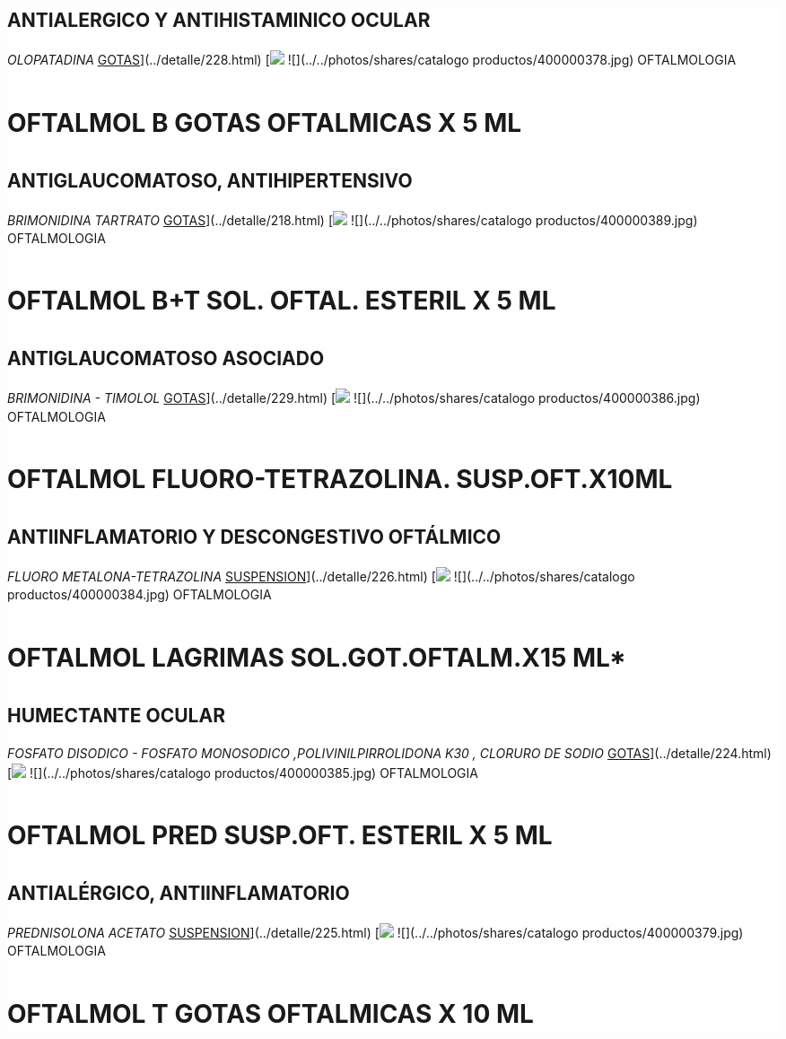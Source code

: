 ## ANTIALERGICO Y ANTIHISTAMINICO OCULAR
*OLOPATADINA*
[GOTAS](10.html#)](../detalle/228.html)
[![](../../photos/shares/Laboratorios/oftalmol.png)
![](../../photos/shares/catalogo productos/400000378.jpg)
OFTALMOLOGIA
# OFTALMOL B GOTAS OFTALMICAS X 5 ML
## ANTIGLAUCOMATOSO, ANTIHIPERTENSIVO
*BRIMONIDINA TARTRATO*
[GOTAS](10.html#)](../detalle/218.html)
[![](../../photos/shares/Laboratorios/oftalmol.png)
![](../../photos/shares/catalogo productos/400000389.jpg)
OFTALMOLOGIA
# OFTALMOL B+T SOL. OFTAL. ESTERIL X 5 ML
## ANTIGLAUCOMATOSO ASOCIADO
*BRIMONIDINA - TIMOLOL*
[GOTAS](10.html#)](../detalle/229.html)
[![](../../photos/shares/Laboratorios/oftalmol.png)
![](../../photos/shares/catalogo productos/400000386.jpg)
OFTALMOLOGIA
# OFTALMOL FLUORO-TETRAZOLINA. SUSP.OFT.X10ML
## ANTIINFLAMATORIO Y DESCONGESTIVO OFTÁLMICO
*FLUORO METALONA-TETRAZOLINA*
[SUSPENSION](10.html#)](../detalle/226.html)
[![](../../photos/shares/Laboratorios/oftalmol.png)
![](../../photos/shares/catalogo productos/400000384.jpg)
OFTALMOLOGIA
# OFTALMOL LAGRIMAS SOL.GOT.OFTALM.X15 ML\*
## HUMECTANTE OCULAR
*FOSFATO DISODICO - FOSFATO MONOSODICO
,POLIVINILPIRROLIDONA K30 , CLORURO DE SODIO*
[GOTAS](10.html#)](../detalle/224.html)
[![](../../photos/shares/Laboratorios/oftalmol.png)
![](../../photos/shares/catalogo productos/400000385.jpg)
OFTALMOLOGIA
# OFTALMOL PRED SUSP.OFT. ESTERIL X 5 ML
## ANTIALÉRGICO, ANTIINFLAMATORIO
*PREDNISOLONA ACETATO*
[SUSPENSION](10.html#)](../detalle/225.html)
[![](../../photos/shares/Laboratorios/oftalmol.png)
![](../../photos/shares/catalogo productos/400000379.jpg)
OFTALMOLOGIA
# OFTALMOL T GOTAS OFTALMICAS X 10 ML